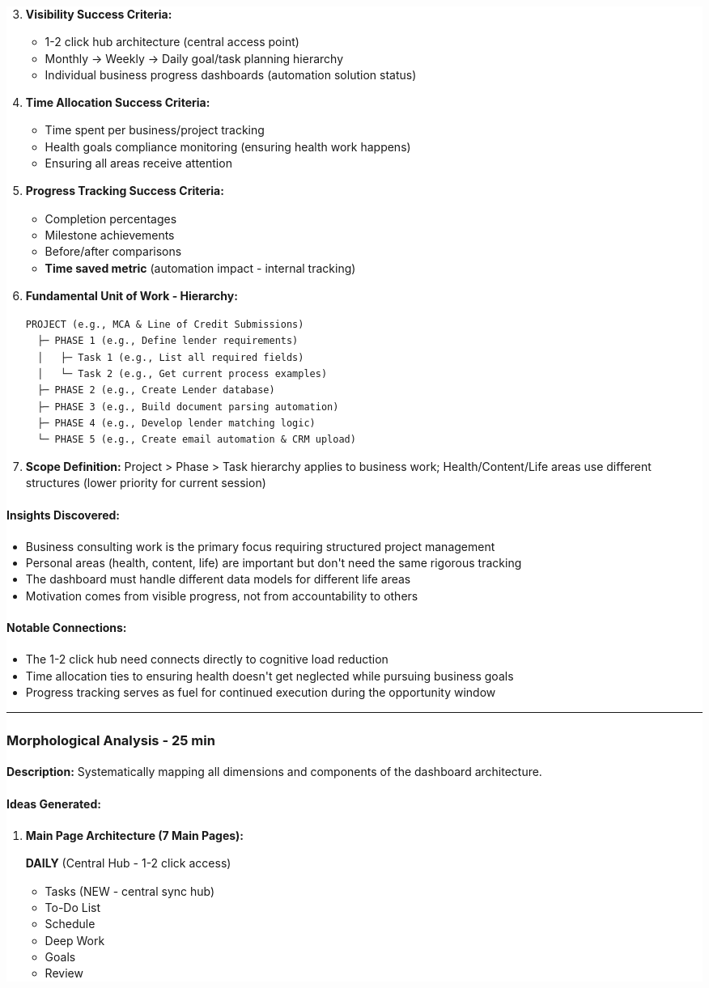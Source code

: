 3. **Visibility Success Criteria:**
   - 1-2 click hub architecture (central access point)
   - Monthly → Weekly → Daily goal/task planning hierarchy
   - Individual business progress dashboards (automation solution status)

4. **Time Allocation Success Criteria:**
   - Time spent per business/project tracking
   - Health goals compliance monitoring (ensuring health work happens)
   - Ensuring all areas receive attention

5. **Progress Tracking Success Criteria:**
   - Completion percentages
   - Milestone achievements
   - Before/after comparisons
   - **Time saved metric** (automation impact - internal tracking)

6. **Fundamental Unit of Work - Hierarchy:**
   ```
   PROJECT (e.g., MCA & Line of Credit Submissions)
     ├─ PHASE 1 (e.g., Define lender requirements)
     │   ├─ Task 1 (e.g., List all required fields)
     │   └─ Task 2 (e.g., Get current process examples)
     ├─ PHASE 2 (e.g., Create Lender database)
     ├─ PHASE 3 (e.g., Build document parsing automation)
     ├─ PHASE 4 (e.g., Develop lender matching logic)
     └─ PHASE 5 (e.g., Create email automation & CRM upload)
   ```

7. **Scope Definition:** Project > Phase > Task hierarchy applies to business work; Health/Content/Life areas use different structures (lower priority for current session)

#### Insights Discovered:
- Business consulting work is the primary focus requiring structured project management
- Personal areas (health, content, life) are important but don't need the same rigorous tracking
- The dashboard must handle different data models for different life areas
- Motivation comes from visible progress, not from accountability to others

#### Notable Connections:
- The 1-2 click hub need connects directly to cognitive load reduction
- Time allocation ties to ensuring health doesn't get neglected while pursuing business goals
- Progress tracking serves as fuel for continued execution during the opportunity window

---

### Morphological Analysis - 25 min

**Description:** Systematically mapping all dimensions and components of the dashboard architecture.

#### Ideas Generated:

1. **Main Page Architecture (7 Main Pages):**

   **DAILY** (Central Hub - 1-2 click access)
   - Tasks (NEW - central sync hub)
   - To-Do List
   - Schedule
   - Deep Work
   - Goals
   - Review
